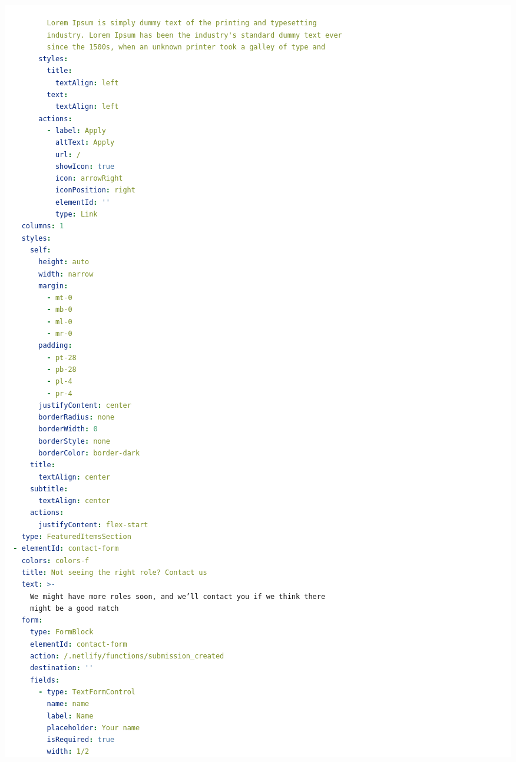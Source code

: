 ```yaml

          Lorem Ipsum is simply dummy text of the printing and typesetting
          industry. Lorem Ipsum has been the industry's standard dummy text ever
          since the 1500s, when an unknown printer took a galley of type and
        styles:
          title:
            textAlign: left
          text:
            textAlign: left
        actions:
          - label: Apply
            altText: Apply
            url: /
            showIcon: true
            icon: arrowRight
            iconPosition: right
            elementId: ''
            type: Link
    columns: 1
    styles:
      self:
        height: auto
        width: narrow
        margin:
          - mt-0
          - mb-0
          - ml-0
          - mr-0
        padding:
          - pt-28
          - pb-28
          - pl-4
          - pr-4
        justifyContent: center
        borderRadius: none
        borderWidth: 0
        borderStyle: none
        borderColor: border-dark
      title:
        textAlign: center
      subtitle:
        textAlign: center
      actions:
        justifyContent: flex-start
    type: FeaturedItemsSection
  - elementId: contact-form
    colors: colors-f
    title: Not seeing the right role? Contact us
    text: >-
      We might have more roles soon, and we’ll contact you if we think there
      might be a good match
    form:
      type: FormBlock
      elementId: contact-form
      action: /.netlify/functions/submission_created
      destination: ''
      fields:
        - type: TextFormControl
          name: name
          label: Name
          placeholder: Your name
          isRequired: true
          width: 1/2
```